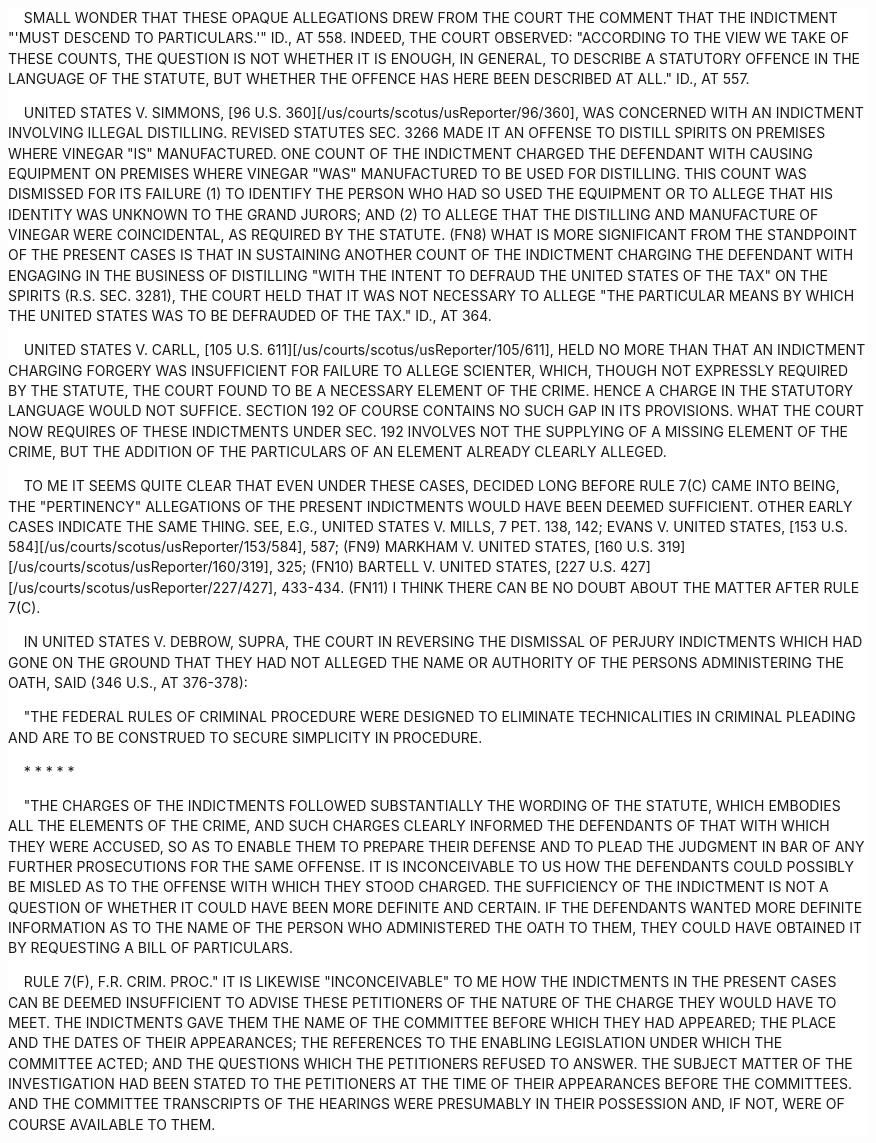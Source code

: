     SMALL WONDER THAT THESE OPAQUE ALLEGATIONS DREW FROM THE COURT THE COMMENT THAT THE INDICTMENT "'MUST DESCEND TO PARTICULARS.'"  ID., AT 558.  INDEED, THE COURT OBSERVED:  "ACCORDING TO THE VIEW WE TAKE OF THESE COUNTS, THE QUESTION IS NOT WHETHER IT IS ENOUGH, IN GENERAL, TO DESCRIBE A STATUTORY OFFENCE IN THE LANGUAGE OF THE STATUTE, BUT WHETHER THE OFFENCE HAS HERE BEEN DESCRIBED AT ALL."  ID., AT 557.

    UNITED STATES V. SIMMONS, [96 U.S. 360][/us/courts/scotus/usReporter/96/360], WAS CONCERNED WITH AN INDICTMENT INVOLVING ILLEGAL DISTILLING.  REVISED STATUTES SEC. 3266 MADE IT AN OFFENSE TO DISTILL SPIRITS ON PREMISES WHERE VINEGAR "IS" MANUFACTURED.  ONE COUNT OF THE INDICTMENT CHARGED THE DEFENDANT WITH CAUSING EQUIPMENT ON PREMISES WHERE VINEGAR "WAS" MANUFACTURED TO BE USED FOR DISTILLING.  THIS COUNT WAS DISMISSED FOR ITS FAILURE (1) TO IDENTIFY THE PERSON WHO HAD SO USED THE EQUIPMENT OR TO ALLEGE THAT HIS IDENTITY WAS UNKNOWN TO THE GRAND JURORS; AND (2) TO ALLEGE THAT THE DISTILLING AND MANUFACTURE OF VINEGAR WERE COINCIDENTAL, AS REQUIRED BY THE STATUTE.  (FN8)  WHAT IS MORE SIGNIFICANT FROM THE STANDPOINT OF THE PRESENT CASES IS THAT IN SUSTAINING ANOTHER COUNT OF THE INDICTMENT CHARGING THE DEFENDANT WITH ENGAGING IN THE BUSINESS OF DISTILLING "WITH THE INTENT TO DEFRAUD THE UNITED STATES OF THE TAX" ON THE SPIRITS (R.S. SEC. 3281), THE COURT HELD THAT IT WAS NOT NECESSARY TO ALLEGE "THE PARTICULAR MEANS BY WHICH THE UNITED STATES WAS TO BE DEFRAUDED OF THE TAX."  ID., AT 364.

    UNITED STATES V. CARLL, [105 U.S. 611][/us/courts/scotus/usReporter/105/611], HELD NO MORE THAN THAT AN INDICTMENT CHARGING FORGERY WAS INSUFFICIENT FOR FAILURE TO ALLEGE SCIENTER, WHICH, THOUGH NOT EXPRESSLY REQUIRED BY THE STATUTE, THE COURT FOUND TO BE A NECESSARY ELEMENT OF THE CRIME.  HENCE A CHARGE IN THE STATUTORY LANGUAGE WOULD NOT SUFFICE.  SECTION 192 OF COURSE CONTAINS NO SUCH GAP IN ITS PROVISIONS.  WHAT THE COURT NOW REQUIRES OF THESE INDICTMENTS UNDER SEC.  192 INVOLVES NOT THE SUPPLYING OF A MISSING ELEMENT OF THE CRIME, BUT THE ADDITION OF THE PARTICULARS OF AN ELEMENT ALREADY CLEARLY ALLEGED.

    TO ME IT SEEMS QUITE CLEAR THAT EVEN UNDER THESE CASES, DECIDED LONG BEFORE RULE 7(C) CAME INTO BEING, THE "PERTINENCY" ALLEGATIONS OF THE PRESENT INDICTMENTS WOULD HAVE BEEN DEEMED SUFFICIENT.  OTHER EARLY CASES INDICATE THE SAME THING.  SEE, E.G., UNITED STATES V. MILLS, 7 PET. 138, 142; EVANS V. UNITED STATES, [153 U.S. 584][/us/courts/scotus/usReporter/153/584], 587; (FN9) MARKHAM V. UNITED STATES, [160 U.S. 319][/us/courts/scotus/usReporter/160/319], 325; (FN10) BARTELL V. UNITED STATES, [227 U.S. 427][/us/courts/scotus/usReporter/227/427], 433-434.  (FN11)  I THINK THERE CAN BE NO DOUBT ABOUT THE MATTER AFTER RULE 7(C).

    IN UNITED STATES V. DEBROW, SUPRA, THE COURT IN REVERSING THE DISMISSAL OF PERJURY INDICTMENTS WHICH HAD GONE ON THE GROUND THAT THEY HAD NOT ALLEGED THE NAME OR AUTHORITY OF THE PERSONS ADMINISTERING THE OATH, SAID (346 U.S., AT 376-378):

    "THE FEDERAL RULES OF CRIMINAL PROCEDURE WERE DESIGNED TO ELIMINATE TECHNICALITIES IN CRIMINAL PLEADING AND ARE TO BE CONSTRUED TO SECURE SIMPLICITY IN PROCEDURE.

    \*      \*         \*         \*         \*

    "THE CHARGES OF THE INDICTMENTS FOLLOWED SUBSTANTIALLY THE WORDING OF THE STATUTE, WHICH EMBODIES ALL THE ELEMENTS OF THE CRIME, AND SUCH CHARGES CLEARLY INFORMED THE DEFENDANTS OF THAT WITH WHICH THEY WERE ACCUSED, SO AS TO ENABLE THEM TO PREPARE THEIR DEFENSE AND TO PLEAD THE JUDGMENT IN BAR OF ANY FURTHER PROSECUTIONS FOR THE SAME OFFENSE.  IT IS INCONCEIVABLE TO US HOW THE DEFENDANTS COULD POSSIBLY BE MISLED AS TO THE OFFENSE WITH WHICH THEY STOOD CHARGED.  THE SUFFICIENCY OF THE INDICTMENT IS NOT A QUESTION OF WHETHER IT COULD HAVE BEEN MORE DEFINITE AND CERTAIN.  IF THE DEFENDANTS WANTED MORE DEFINITE INFORMATION AS TO THE NAME OF THE PERSON WHO ADMINISTERED THE OATH TO THEM, THEY COULD HAVE OBTAINED IT BY REQUESTING A BILL OF PARTICULARS.

    RULE 7(F), F.R.  CRIM. PROC."    IT IS LIKEWISE "INCONCEIVABLE" TO ME HOW THE INDICTMENTS IN THE PRESENT CASES CAN BE DEEMED INSUFFICIENT TO ADVISE THESE PETITIONERS OF THE NATURE OF THE CHARGE THEY WOULD HAVE TO MEET.  THE INDICTMENTS GAVE THEM THE NAME OF THE COMMITTEE BEFORE WHICH THEY HAD APPEARED; THE PLACE AND THE DATES OF THEIR APPEARANCES; THE REFERENCES TO THE ENABLING LEGISLATION UNDER WHICH THE COMMITTEE ACTED; AND THE QUESTIONS WHICH THE PETITIONERS REFUSED TO ANSWER.  THE SUBJECT MATTER OF THE INVESTIGATION HAD BEEN STATED TO THE PETITIONERS AT THE TIME OF THEIR APPEARANCES BEFORE THE COMMITTEES.  AND THE COMMITTEE TRANSCRIPTS OF THE HEARINGS WERE PRESUMABLY IN THEIR POSSESSION AND, IF NOT, WERE OF COURSE AVAILABLE TO THEM.
